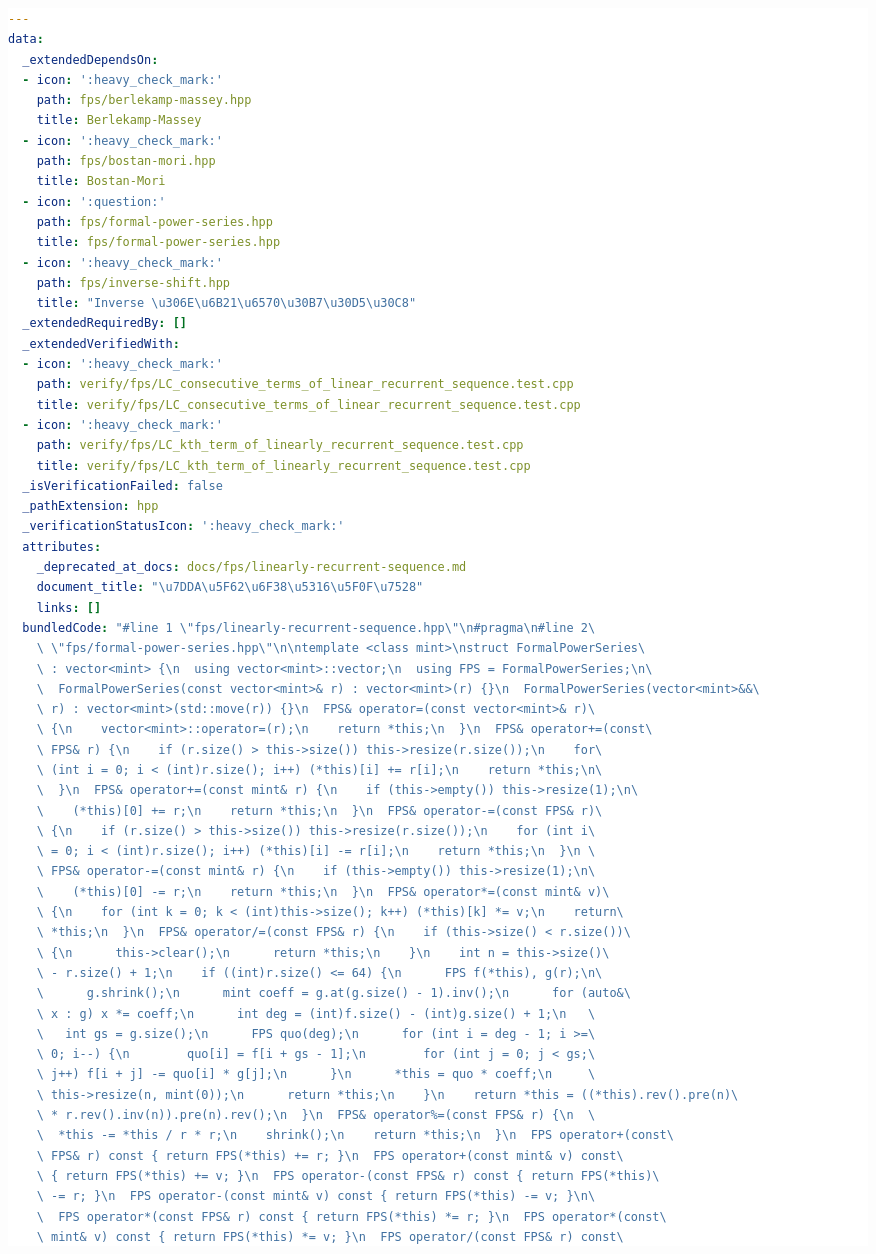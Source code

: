 ```yaml
---
data:
  _extendedDependsOn:
  - icon: ':heavy_check_mark:'
    path: fps/berlekamp-massey.hpp
    title: Berlekamp-Massey
  - icon: ':heavy_check_mark:'
    path: fps/bostan-mori.hpp
    title: Bostan-Mori
  - icon: ':question:'
    path: fps/formal-power-series.hpp
    title: fps/formal-power-series.hpp
  - icon: ':heavy_check_mark:'
    path: fps/inverse-shift.hpp
    title: "Inverse \u306E\u6B21\u6570\u30B7\u30D5\u30C8"
  _extendedRequiredBy: []
  _extendedVerifiedWith:
  - icon: ':heavy_check_mark:'
    path: verify/fps/LC_consecutive_terms_of_linear_recurrent_sequence.test.cpp
    title: verify/fps/LC_consecutive_terms_of_linear_recurrent_sequence.test.cpp
  - icon: ':heavy_check_mark:'
    path: verify/fps/LC_kth_term_of_linearly_recurrent_sequence.test.cpp
    title: verify/fps/LC_kth_term_of_linearly_recurrent_sequence.test.cpp
  _isVerificationFailed: false
  _pathExtension: hpp
  _verificationStatusIcon: ':heavy_check_mark:'
  attributes:
    _deprecated_at_docs: docs/fps/linearly-recurrent-sequence.md
    document_title: "\u7DDA\u5F62\u6F38\u5316\u5F0F\u7528"
    links: []
  bundledCode: "#line 1 \"fps/linearly-recurrent-sequence.hpp\"\n#pragma\n#line 2\
    \ \"fps/formal-power-series.hpp\"\n\ntemplate <class mint>\nstruct FormalPowerSeries\
    \ : vector<mint> {\n  using vector<mint>::vector;\n  using FPS = FormalPowerSeries;\n\
    \  FormalPowerSeries(const vector<mint>& r) : vector<mint>(r) {}\n  FormalPowerSeries(vector<mint>&&\
    \ r) : vector<mint>(std::move(r)) {}\n  FPS& operator=(const vector<mint>& r)\
    \ {\n    vector<mint>::operator=(r);\n    return *this;\n  }\n  FPS& operator+=(const\
    \ FPS& r) {\n    if (r.size() > this->size()) this->resize(r.size());\n    for\
    \ (int i = 0; i < (int)r.size(); i++) (*this)[i] += r[i];\n    return *this;\n\
    \  }\n  FPS& operator+=(const mint& r) {\n    if (this->empty()) this->resize(1);\n\
    \    (*this)[0] += r;\n    return *this;\n  }\n  FPS& operator-=(const FPS& r)\
    \ {\n    if (r.size() > this->size()) this->resize(r.size());\n    for (int i\
    \ = 0; i < (int)r.size(); i++) (*this)[i] -= r[i];\n    return *this;\n  }\n \
    \ FPS& operator-=(const mint& r) {\n    if (this->empty()) this->resize(1);\n\
    \    (*this)[0] -= r;\n    return *this;\n  }\n  FPS& operator*=(const mint& v)\
    \ {\n    for (int k = 0; k < (int)this->size(); k++) (*this)[k] *= v;\n    return\
    \ *this;\n  }\n  FPS& operator/=(const FPS& r) {\n    if (this->size() < r.size())\
    \ {\n      this->clear();\n      return *this;\n    }\n    int n = this->size()\
    \ - r.size() + 1;\n    if ((int)r.size() <= 64) {\n      FPS f(*this), g(r);\n\
    \      g.shrink();\n      mint coeff = g.at(g.size() - 1).inv();\n      for (auto&\
    \ x : g) x *= coeff;\n      int deg = (int)f.size() - (int)g.size() + 1;\n   \
    \   int gs = g.size();\n      FPS quo(deg);\n      for (int i = deg - 1; i >=\
    \ 0; i--) {\n        quo[i] = f[i + gs - 1];\n        for (int j = 0; j < gs;\
    \ j++) f[i + j] -= quo[i] * g[j];\n      }\n      *this = quo * coeff;\n     \
    \ this->resize(n, mint(0));\n      return *this;\n    }\n    return *this = ((*this).rev().pre(n)\
    \ * r.rev().inv(n)).pre(n).rev();\n  }\n  FPS& operator%=(const FPS& r) {\n  \
    \  *this -= *this / r * r;\n    shrink();\n    return *this;\n  }\n  FPS operator+(const\
    \ FPS& r) const { return FPS(*this) += r; }\n  FPS operator+(const mint& v) const\
    \ { return FPS(*this) += v; }\n  FPS operator-(const FPS& r) const { return FPS(*this)\
    \ -= r; }\n  FPS operator-(const mint& v) const { return FPS(*this) -= v; }\n\
    \  FPS operator*(const FPS& r) const { return FPS(*this) *= r; }\n  FPS operator*(const\
    \ mint& v) const { return FPS(*this) *= v; }\n  FPS operator/(const FPS& r) const\
```
